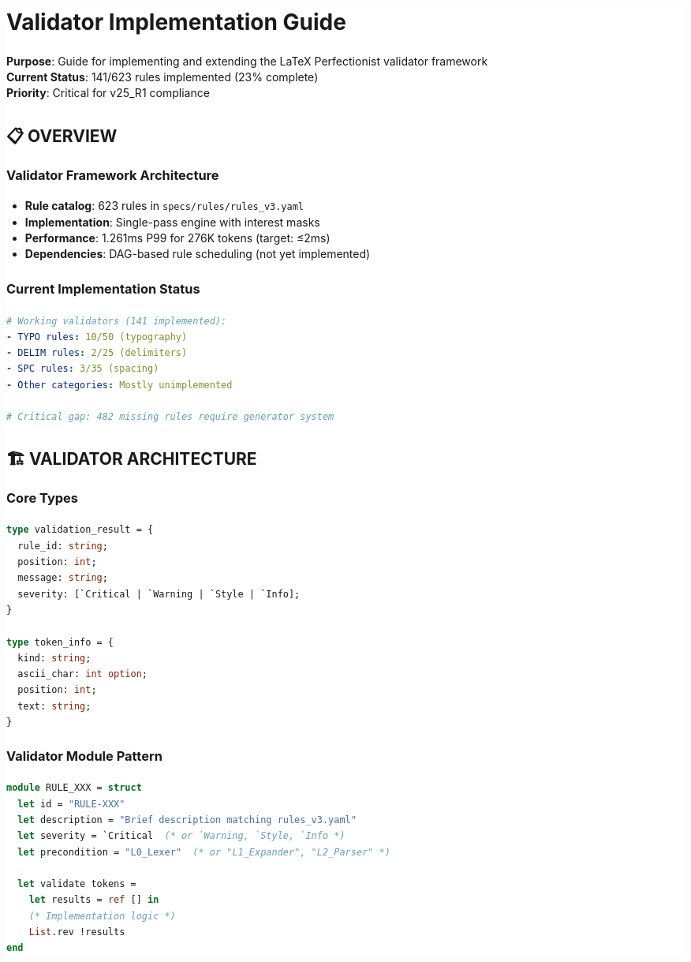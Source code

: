 # Validator Implementation Guide

**Purpose**: Guide for implementing and extending the LaTeX Perfectionist validator framework  
**Current Status**: 141/623 rules implemented (23% complete)  
**Priority**: Critical for v25_R1 compliance

## 📋 OVERVIEW

### **Validator Framework Architecture**
- **Rule catalog**: 623 rules in `specs/rules/rules_v3.yaml`
- **Implementation**: Single-pass engine with interest masks
- **Performance**: 1.261ms P99 for 276K tokens (target: ≤2ms)
- **Dependencies**: DAG-based rule scheduling (not yet implemented)

### **Current Implementation Status**
```yaml
# Working validators (141 implemented):
- TYPO rules: 10/50 (typography)
- DELIM rules: 2/25 (delimiters) 
- SPC rules: 3/35 (spacing)
- Other categories: Mostly unimplemented

# Critical gap: 482 missing rules require generator system
```

## 🏗️ VALIDATOR ARCHITECTURE

### **Core Types**
```ocaml
type validation_result = {
  rule_id: string;
  position: int;
  message: string;
  severity: [`Critical | `Warning | `Style | `Info];
}

type token_info = {
  kind: string;
  ascii_char: int option;
  position: int;
  text: string;
}
```

### **Validator Module Pattern**
```ocaml
module RULE_XXX = struct
  let id = "RULE-XXX"
  let description = "Brief description matching rules_v3.yaml"
  let severity = `Critical  (* or `Warning, `Style, `Info *)
  let precondition = "L0_Lexer"  (* or "L1_Expander", "L2_Parser" *)
  
  let validate tokens =
    let results = ref [] in
    (* Implementation logic *)
    List.rev !results
end
```
